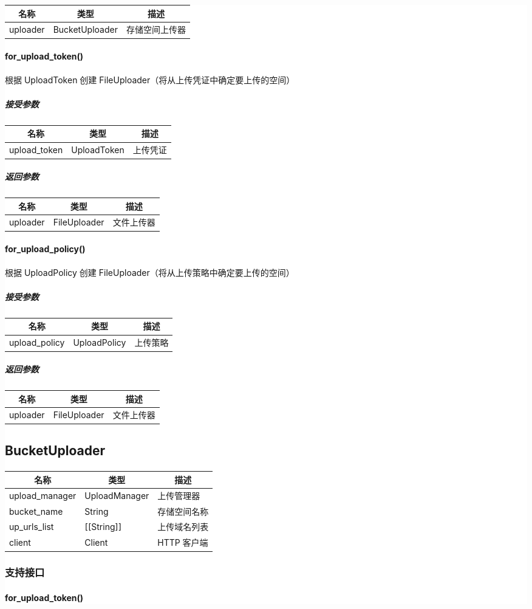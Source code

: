 | 名称    | 类型     | 描述                                                 |
| ------- | -------- | ---------------------------------------------------- |
| uploader | BucketUploader | 存储空间上传器 |

#### for_upload_token()

根据 UploadToken 创建 FileUploader（将从上传凭证中确定要上传的空间）

##### 接受参数

| 名称       | 类型       | 描述       |
| ---------- | ---------- | ---------- |
| upload_token     | UploadToken     | 上传凭证   |

##### 返回参数

| 名称    | 类型     | 描述                                                 |
| ------- | -------- | ---------------------------------------------------- |
| uploader | FileUploader | 文件上传器 |

#### for_upload_policy()

根据 UploadPolicy 创建 FileUploader（将从上传策略中确定要上传的空间）

##### 接受参数

| 名称       | 类型       | 描述       |
| ---------- | ---------- | ---------- |
| upload_policy     | UploadPolicy     | 上传策略   |

##### 返回参数

| 名称    | 类型     | 描述                                                 |
| ------- | -------- | ---------------------------------------------------- |
| uploader | FileUploader | 文件上传器 |

## BucketUploader

| 名称       | 类型       | 描述                              |
| ---------- | ---------- | --------------------------------- |
| upload_manager | UploadManager | 上传管理器 |
| bucket_name     | String     | 存储空间名称               |
| up_urls_list     | [[String]]     | 上传域名列表                |
| client     | Client     | HTTP 客户端                |

### 支持接口

#### for_upload_token()
